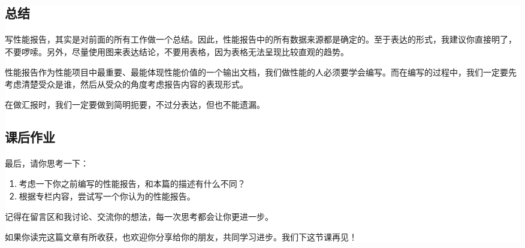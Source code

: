 ## 总结

写性能报告，其实是对前面的所有工作做一个总结。因此，性能报告中的所有数据来源都是确定的。至于表达的形式，我建议你直接明了，不要啰嗦。另外，尽量使用图来表达结论，不要用表格，因为表格无法呈现比较直观的趋势。

性能报告作为性能项目中最重要、最能体现性能价值的一个输出文档，我们做性能的人必须要学会编写。而在编写的过程中，我们一定要先考虑清楚受众是谁，然后从受众的角度考虑报告内容的表现形式。

在做汇报时，我们一定要做到简明扼要，不过分表达，但也不能遗漏。

## 课后作业

最后，请你思考一下：

1. 考虑一下你之前编写的性能报告，和本篇的描述有什么不同？
2. 根据专栏内容，尝试写一个你认为的性能报告。

记得在留言区和我讨论、交流你的想法，每一次思考都会让你更进一步。

如果你读完这篇文章有所收获，也欢迎你分享给你的朋友，共同学习进步。我们下这节课再见！